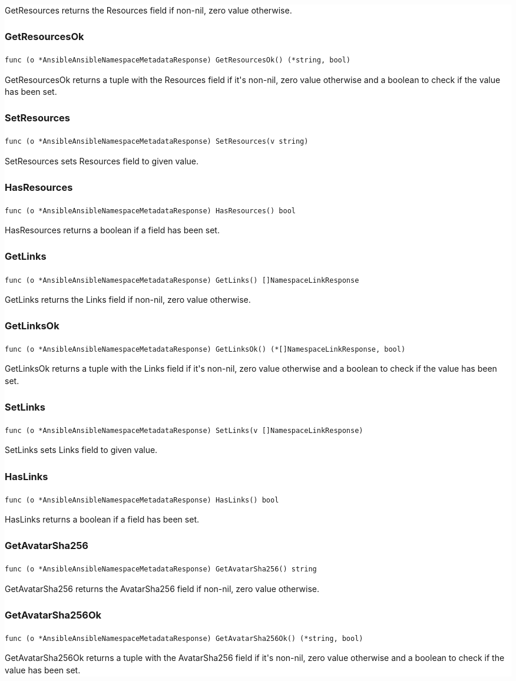 GetResources returns the Resources field if non-nil, zero value otherwise.

### GetResourcesOk

`func (o *AnsibleAnsibleNamespaceMetadataResponse) GetResourcesOk() (*string, bool)`

GetResourcesOk returns a tuple with the Resources field if it's non-nil, zero value otherwise
and a boolean to check if the value has been set.

### SetResources

`func (o *AnsibleAnsibleNamespaceMetadataResponse) SetResources(v string)`

SetResources sets Resources field to given value.

### HasResources

`func (o *AnsibleAnsibleNamespaceMetadataResponse) HasResources() bool`

HasResources returns a boolean if a field has been set.

### GetLinks

`func (o *AnsibleAnsibleNamespaceMetadataResponse) GetLinks() []NamespaceLinkResponse`

GetLinks returns the Links field if non-nil, zero value otherwise.

### GetLinksOk

`func (o *AnsibleAnsibleNamespaceMetadataResponse) GetLinksOk() (*[]NamespaceLinkResponse, bool)`

GetLinksOk returns a tuple with the Links field if it's non-nil, zero value otherwise
and a boolean to check if the value has been set.

### SetLinks

`func (o *AnsibleAnsibleNamespaceMetadataResponse) SetLinks(v []NamespaceLinkResponse)`

SetLinks sets Links field to given value.

### HasLinks

`func (o *AnsibleAnsibleNamespaceMetadataResponse) HasLinks() bool`

HasLinks returns a boolean if a field has been set.

### GetAvatarSha256

`func (o *AnsibleAnsibleNamespaceMetadataResponse) GetAvatarSha256() string`

GetAvatarSha256 returns the AvatarSha256 field if non-nil, zero value otherwise.

### GetAvatarSha256Ok

`func (o *AnsibleAnsibleNamespaceMetadataResponse) GetAvatarSha256Ok() (*string, bool)`

GetAvatarSha256Ok returns a tuple with the AvatarSha256 field if it's non-nil, zero value otherwise
and a boolean to check if the value has been set.
